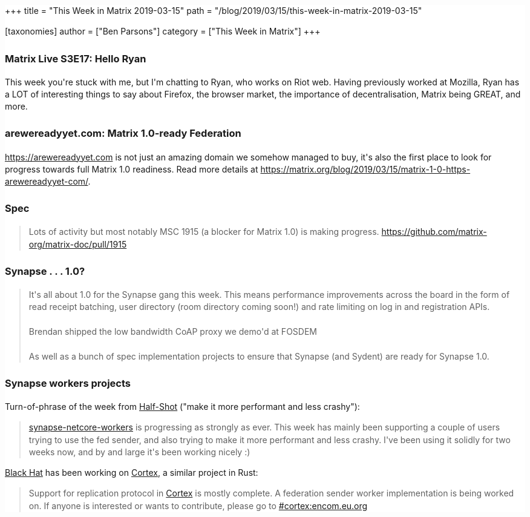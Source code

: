 +++
title = "This Week in Matrix 2019-03-15"
path = "/blog/2019/03/15/this-week-in-matrix-2019-03-15"

[taxonomies]
author = ["Ben Parsons"]
category = ["This Week in Matrix"]
+++

### Matrix Live S3E17: Hello Ryan

This week you're stuck with me, but I'm chatting to Ryan, who works on Riot web. Having previously worked at Mozilla, Ryan has a LOT of interesting things to say about Firefox, the browser market, the importance of decentralisation, Matrix being GREAT, and more.

<div class="video-container"><iframe src="https://www.youtube.com/embed/2LiaUmNdT0s" width="560" height="315" frameBorder="0" allowFullScreen="allowfullscreen"></iframe></div>

### arewereadyyet.com: Matrix 1.0-ready Federation

<a href="https://arewereadyyet.com">https://arewereadyyet.com</a> is not just an amazing domain we somehow managed to buy, it's also the first place to look for progress towards full Matrix 1.0 readiness. Read more details at <a href="/blog/2019/03/15/matrix-1-0-https-arewereadyyet-com/">https://matrix.org/blog/2019/03/15/matrix-1-0-https-arewereadyyet-com/</a>.

### Spec

<blockquote>Lots of activity but most notably MSC 1915 (a blocker for Matrix 1.0) is making progress. <a href="https://github.com/matrix-org/matrix-doc/pull/1915">https://github.com/matrix-org/matrix-doc/pull/1915</a></blockquote>

### Synapse . . . 1.0?

<blockquote>It's all about 1.0 for the Synapse gang this week. This means performance improvements across the board in the form of read receipt batching, user directory (room directory coming soon!) and rate limiting on log in and registration APIs.<br /><br />Brendan shipped the low bandwidth CoAP proxy we demo'd at FOSDEM<br /><br />As well as a bunch of spec implementation projects to ensure that Synapse (and Sydent) are ready for Synapse 1.0.</blockquote>

### Synapse workers projects

Turn-of-phrase of the week from <a href="https://matrix.to/#/@Half-Shot:half-shot.uk">Half-Shot</a> ("make it more performant and less crashy"):
<blockquote><a href="https://github.com/turt2live/synapse-netcore-workers">synapse-netcore-workers</a> is progressing as strongly as ever. This week has mainly been supporting a couple of users trying to use the fed sender, and also trying to make it more performant and less crashy. I've been using it solidly for two weeks now, and by and large it's been working nicely :)</blockquote>
<a href="https://matrix.to/#/@bhat:encom.eu.org">Black Hat</a> has been working on <a href="https://gitlab.com/b0/cortex/">Cortex</a>, a similar project in Rust:
<blockquote>Support for replication protocol in <a href="https://gitlab.com/b0/cortex/">Cortex</a> is mostly complete. A federation sender worker implementation is being worked on. If anyone is interested or wants to contribute, please go to <a href="https://matrix.to/#/#cortex:encom.eu.org">#cortex:encom.eu.org</a></blockquote>
